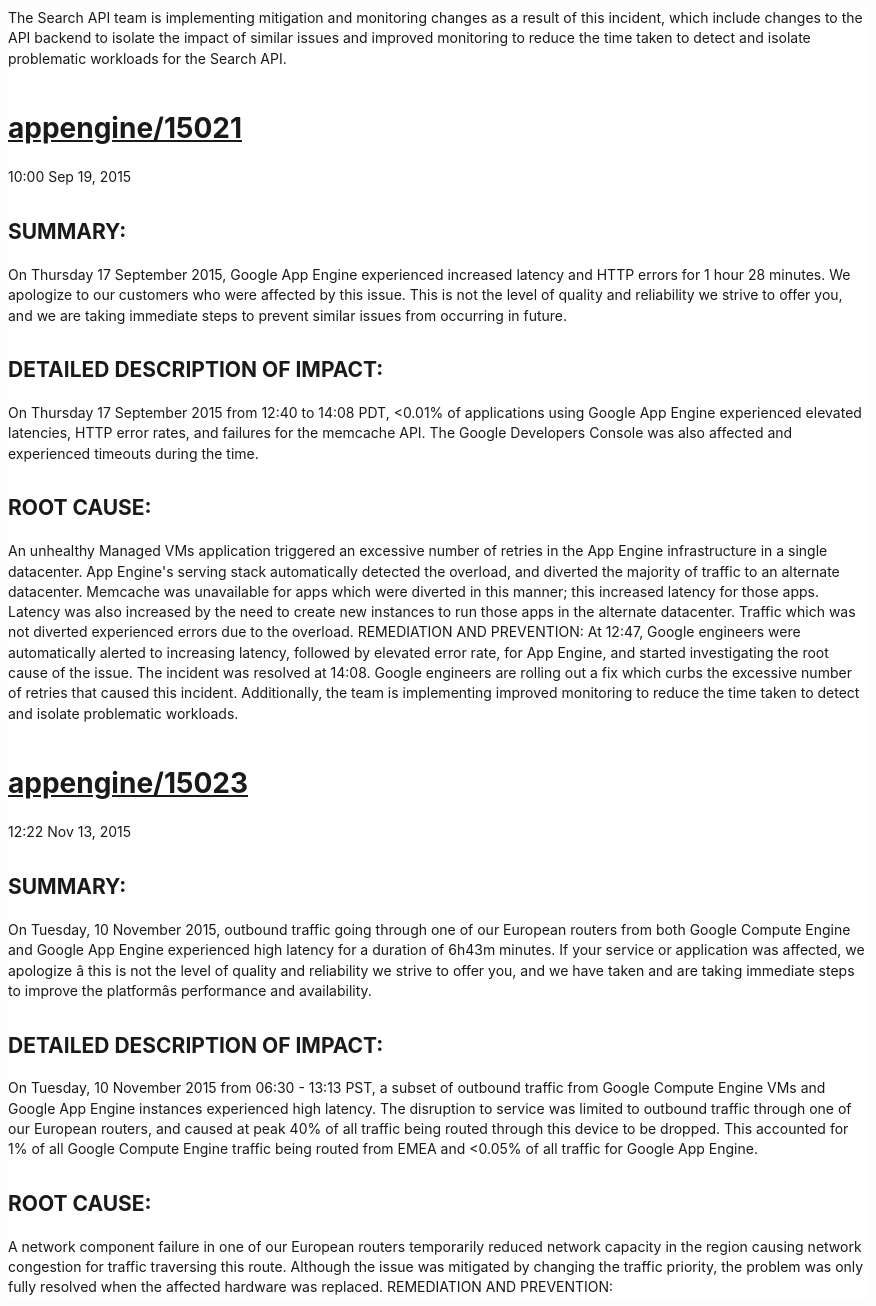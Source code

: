 The Search API team is implementing mitigation and monitoring changes as a result of this incident, which include changes to the API backend to isolate the impact of similar issues and improved monitoring to reduce the time taken to detect and isolate problematic workloads for the Search API.

# [appengine/15021](https://status.cloud.google.com/incident/appengine/15021)
10:00 Sep 19, 2015
## SUMMARY:
On Thursday 17 September 2015, Google App Engine experienced increased latency and HTTP errors for 1 hour 28 minutes. We apologize to our customers who were affected by this issue.  This is not the level of quality and reliability we strive to offer you, and we are taking immediate steps to prevent similar issues from occurring in future.
## DETAILED DESCRIPTION OF IMPACT:
On Thursday 17 September 2015 from 12:40 to 14:08 PDT, <0.01% of applications using Google App Engine experienced elevated latencies, HTTP error rates, and failures for the memcache API. The Google Developers Console was also affected and experienced timeouts during the time.
## ROOT CAUSE:
An unhealthy Managed VMs application triggered an excessive number of retries in the App Engine infrastructure in a single datacenter. App Engine's serving stack automatically detected the overload, and diverted the majority of traffic to an alternate datacenter. Memcache was unavailable for apps which were diverted in this manner; this increased latency for those apps. Latency was also increased by the need to create new instances to run those apps in the alternate datacenter. Traffic which was not diverted experienced errors due to the overload.
REMEDIATION AND PREVENTION:
At 12:47, Google engineers were automatically alerted to increasing latency, followed by elevated error rate, for App Engine, and started investigating the root cause of the issue. The incident was resolved at 14:08.
Google engineers are rolling out a fix which curbs the excessive number of retries that caused this incident. Additionally, the team is implementing improved monitoring to reduce the time taken to detect and isolate problematic workloads.

# [appengine/15023](https://status.cloud.google.com/incident/appengine/15023)
12:22 Nov 13, 2015
## SUMMARY:
On Tuesday, 10 November 2015, outbound traffic going through one of our European routers from both Google Compute Engine and Google App Engine experienced high latency for a duration of 6h43m minutes. If your service or application was affected, we apologize â this is not the level of quality and reliability we strive to offer you, and we have taken and are taking immediate steps to improve the platformâs performance and availability.
## DETAILED DESCRIPTION OF IMPACT:
On Tuesday, 10 November 2015 from 06:30 - 13:13 PST, a subset of outbound traffic from Google Compute Engine VMs and Google App Engine instances experienced high latency.  The disruption to service was limited to outbound traffic through one of our European routers, and caused at peak 40% of all traffic being routed through this device to be dropped. This accounted for 1% of all Google Compute Engine traffic being routed from EMEA and <0.05% of all traffic for Google App Engine.
## ROOT CAUSE:
A network component failure in one of our European routers temporarily reduced network capacity in the region causing network congestion for traffic traversing this route. Although the issue was mitigated by changing the traffic priority, the problem was only fully resolved when the affected hardware was replaced.
REMEDIATION AND PREVENTION: